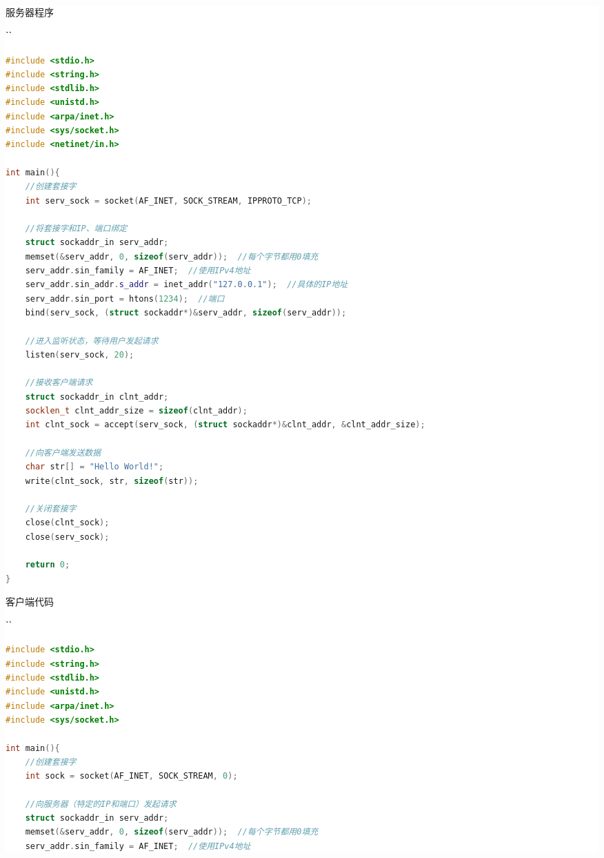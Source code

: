 服务器程序

``

```cpp
#include <stdio.h>
#include <string.h>
#include <stdlib.h>
#include <unistd.h>
#include <arpa/inet.h>
#include <sys/socket.h>
#include <netinet/in.h>

int main(){
    //创建套接字
    int serv_sock = socket(AF_INET, SOCK_STREAM, IPPROTO_TCP);

    //将套接字和IP、端口绑定
    struct sockaddr_in serv_addr;
    memset(&serv_addr, 0, sizeof(serv_addr));  //每个字节都用0填充
    serv_addr.sin_family = AF_INET;  //使用IPv4地址
    serv_addr.sin_addr.s_addr = inet_addr("127.0.0.1");  //具体的IP地址
    serv_addr.sin_port = htons(1234);  //端口
    bind(serv_sock, (struct sockaddr*)&serv_addr, sizeof(serv_addr));

    //进入监听状态，等待用户发起请求
    listen(serv_sock, 20);

    //接收客户端请求
    struct sockaddr_in clnt_addr;
    socklen_t clnt_addr_size = sizeof(clnt_addr);
    int clnt_sock = accept(serv_sock, (struct sockaddr*)&clnt_addr, &clnt_addr_size);

    //向客户端发送数据
    char str[] = "Hello World!";
    write(clnt_sock, str, sizeof(str));
   
    //关闭套接字
    close(clnt_sock);
    close(serv_sock);

    return 0;
}
```



客户端代码

``

```cpp
#include <stdio.h>
#include <string.h>
#include <stdlib.h>
#include <unistd.h>
#include <arpa/inet.h>
#include <sys/socket.h>

int main(){
    //创建套接字
    int sock = socket(AF_INET, SOCK_STREAM, 0);

    //向服务器（特定的IP和端口）发起请求
    struct sockaddr_in serv_addr;
    memset(&serv_addr, 0, sizeof(serv_addr));  //每个字节都用0填充
    serv_addr.sin_family = AF_INET;  //使用IPv4地址
```